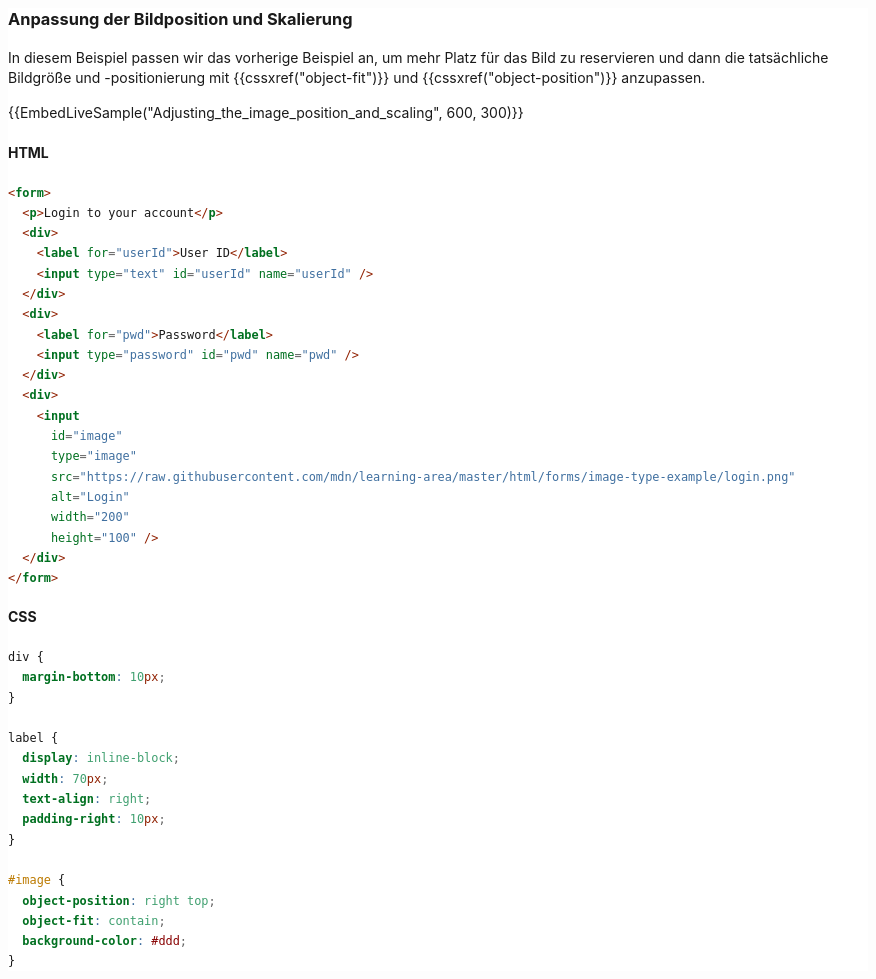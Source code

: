 ### Anpassung der Bildposition und Skalierung

In diesem Beispiel passen wir das vorherige Beispiel an, um mehr Platz für das Bild zu reservieren und dann die tatsächliche Bildgröße und -positionierung mit {{cssxref("object-fit")}} und {{cssxref("object-position")}} anzupassen.

{{EmbedLiveSample("Adjusting_the_image_position_and_scaling", 600, 300)}}

#### HTML

```html
<form>
  <p>Login to your account</p>
  <div>
    <label for="userId">User ID</label>
    <input type="text" id="userId" name="userId" />
  </div>
  <div>
    <label for="pwd">Password</label>
    <input type="password" id="pwd" name="pwd" />
  </div>
  <div>
    <input
      id="image"
      type="image"
      src="https://raw.githubusercontent.com/mdn/learning-area/master/html/forms/image-type-example/login.png"
      alt="Login"
      width="200"
      height="100" />
  </div>
</form>
```

#### CSS

```css
div {
  margin-bottom: 10px;
}

label {
  display: inline-block;
  width: 70px;
  text-align: right;
  padding-right: 10px;
}

#image {
  object-position: right top;
  object-fit: contain;
  background-color: #ddd;
}
```
